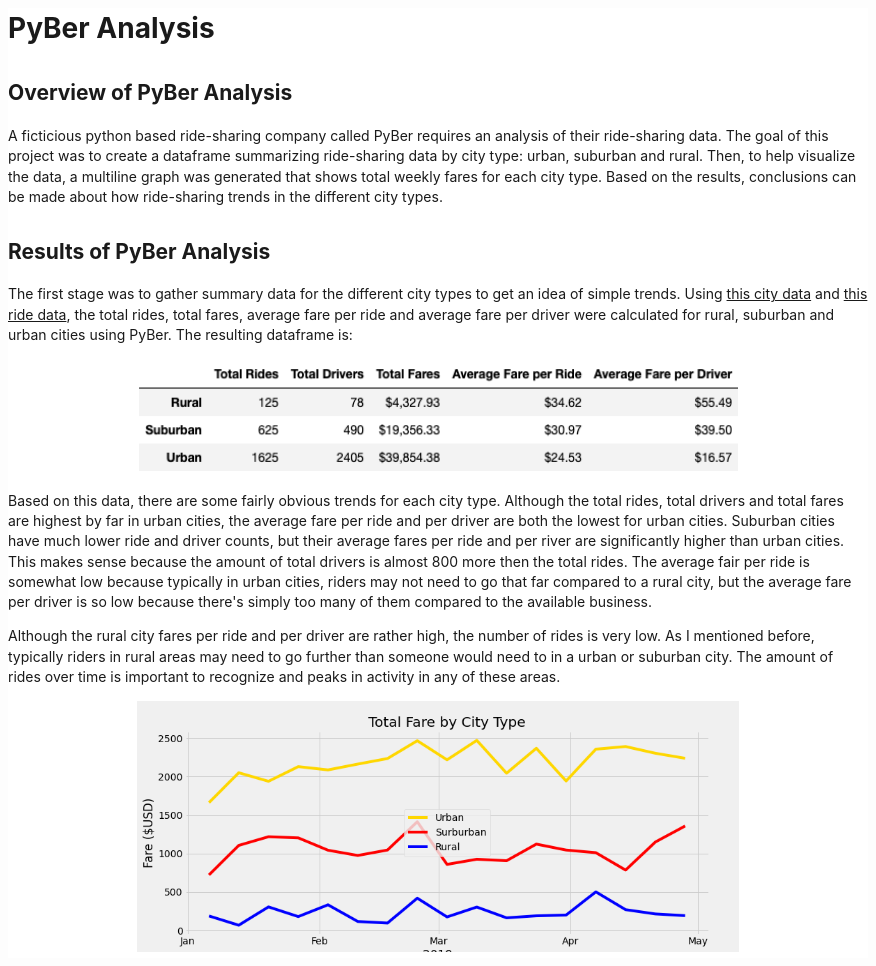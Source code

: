 # PyBer Analysis

## Overview of PyBer Analysis
A ficticious python based ride-sharing company called PyBer requires an analysis of their ride-sharing data.  The goal of this project was to create a dataframe summarizing ride-sharing data by city type: urban, suburban and rural.  Then, to help visualize the data, a multiline graph was generated that shows total weekly fares for each city type.  Based on the results, conclusions can be made about how ride-sharing trends in the different city types.

## Results of PyBer Analysis
The first stage was to gather summary data for the different city types to get an idea of simple trends.  Using <a href = "/Resources/city_data.csv"> this city data</a> and <a href = "/Resources/city_data.csv"> this ride data</a>, the total rides, total fares, average fare per ride and average fare per driver were calculated for rural, suburban and urban cities using PyBer. The resulting dataframe is:
<p align ="center">
  <img src = "/analysis/PyBer_summary_by_city.png" alt = "Summary of PyBer Rides by City Type" width = "70%">  
</p>
Based on this data, there are some fairly obvious trends for each city type.  Although the total rides, total drivers and total fares are highest by far in urban cities, the average fare per ride and per driver are both the lowest for urban cities.  Suburban cities have much lower ride and driver counts, but their average fares per ride and per river are significantly higher than urban cities.  This makes sense because the amount of total drivers is almost 800 more then the total rides.  The average fair per ride is somewhat low because typically in urban cities, riders may not need to go that far compared to a rural city, but the average fare per driver is so low because there's simply too many of them compared to the available business.


Although the rural city fares per ride and per driver are rather high, the number of rides is very low.  As I mentioned before, typically riders in rural areas may need to go further than someone would need to in a urban or suburban city.  The amount of rides over time is important to recognize and peaks in activity in any of these areas.

<p align ="center">
  <img src = "/analysis/PyBer_fare_summary.png" alt = "Summary of PyBer Rides by City Type over time" width = "70%">  
</p>
